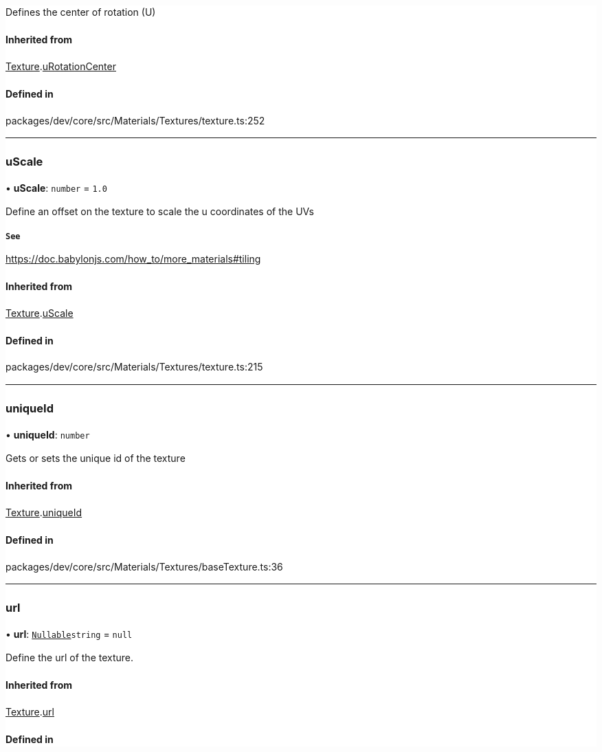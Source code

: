Defines the center of rotation (U)

#### Inherited from

[Texture](Texture.md).[uRotationCenter](Texture.md#urotationcenter)

#### Defined in

packages/dev/core/src/Materials/Textures/texture.ts:252

___

### uScale

• **uScale**: `number` = `1.0`

Define an offset on the texture to scale the u coordinates of the UVs

**`See`**

https://doc.babylonjs.com/how_to/more_materials#tiling

#### Inherited from

[Texture](Texture.md).[uScale](Texture.md#uscale)

#### Defined in

packages/dev/core/src/Materials/Textures/texture.ts:215

___

### uniqueId

• **uniqueId**: `number`

Gets or sets the unique id of the texture

#### Inherited from

[Texture](Texture.md).[uniqueId](Texture.md#uniqueid)

#### Defined in

packages/dev/core/src/Materials/Textures/baseTexture.ts:36

___

### url

• **url**: [`Nullable`](../modules.md#nullable)`string` = `null`

Define the url of the texture.

#### Inherited from

[Texture](Texture.md).[url](Texture.md#url)

#### Defined in

